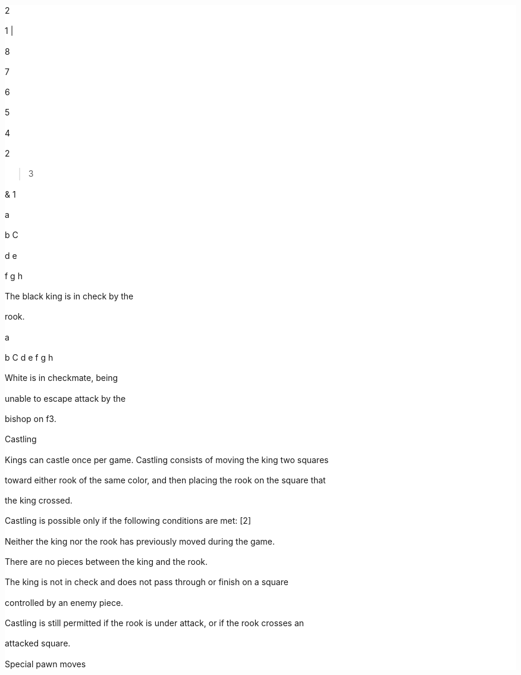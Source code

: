 2 

1 | 

8 

7 

6 

5 

4 

2 

> 3 

& 1 

a 

b C 

d e 

f g h 

The black king is in check by the 

rook. 

a 

b C d e f g h 

White is in checkmate, being 

unable to escape attack by the 

bishop on f3. 

Castling 

Kings can castle once per game. Castling consists of moving the king two squares 

toward either rook of the same color, and then placing the rook on the square that 

the king crossed. 

Castling is possible only if the following conditions are met: [2] 

Neither the king nor the rook has previously moved during the game. 

There are no pieces between the king and the rook. 

The king is not in check and does not pass through or finish on a square 

controlled by an enemy piece. 

Castling is still permitted if the rook is under attack, or if the rook crosses an 

attacked square. 

Special pawn moves 
